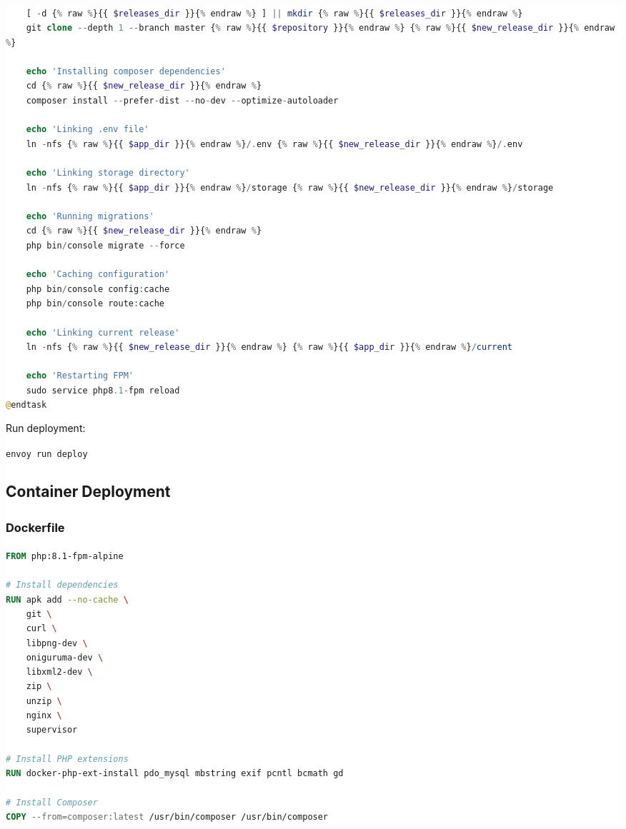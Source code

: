 ```php
    [ -d {% raw %}{{ $releases_dir }}{% endraw %} ] || mkdir {% raw %}{{ $releases_dir }}{% endraw %}
    git clone --depth 1 --branch master {% raw %}{{ $repository }}{% endraw %} {% raw %}{{ $new_release_dir }}{% endraw %}

    echo 'Installing composer dependencies'
    cd {% raw %}{{ $new_release_dir }}{% endraw %}
    composer install --prefer-dist --no-dev --optimize-autoloader

    echo 'Linking .env file'
    ln -nfs {% raw %}{{ $app_dir }}{% endraw %}/.env {% raw %}{{ $new_release_dir }}{% endraw %}/.env

    echo 'Linking storage directory'
    ln -nfs {% raw %}{{ $app_dir }}{% endraw %}/storage {% raw %}{{ $new_release_dir }}{% endraw %}/storage

    echo 'Running migrations'
    cd {% raw %}{{ $new_release_dir }}{% endraw %}
    php bin/console migrate --force

    echo 'Caching configuration'
    php bin/console config:cache
    php bin/console route:cache

    echo 'Linking current release'
    ln -nfs {% raw %}{{ $new_release_dir }}{% endraw %} {% raw %}{{ $app_dir }}{% endraw %}/current

    echo 'Restarting FPM'
    sudo service php8.1-fpm reload
@endtask
```

Run deployment:

```bash
envoy run deploy
```

## Container Deployment

### Dockerfile

```dockerfile
FROM php:8.1-fpm-alpine

# Install dependencies
RUN apk add --no-cache \
    git \
    curl \
    libpng-dev \
    oniguruma-dev \
    libxml2-dev \
    zip \
    unzip \
    nginx \
    supervisor

# Install PHP extensions
RUN docker-php-ext-install pdo_mysql mbstring exif pcntl bcmath gd

# Install Composer
COPY --from=composer:latest /usr/bin/composer /usr/bin/composer

```
